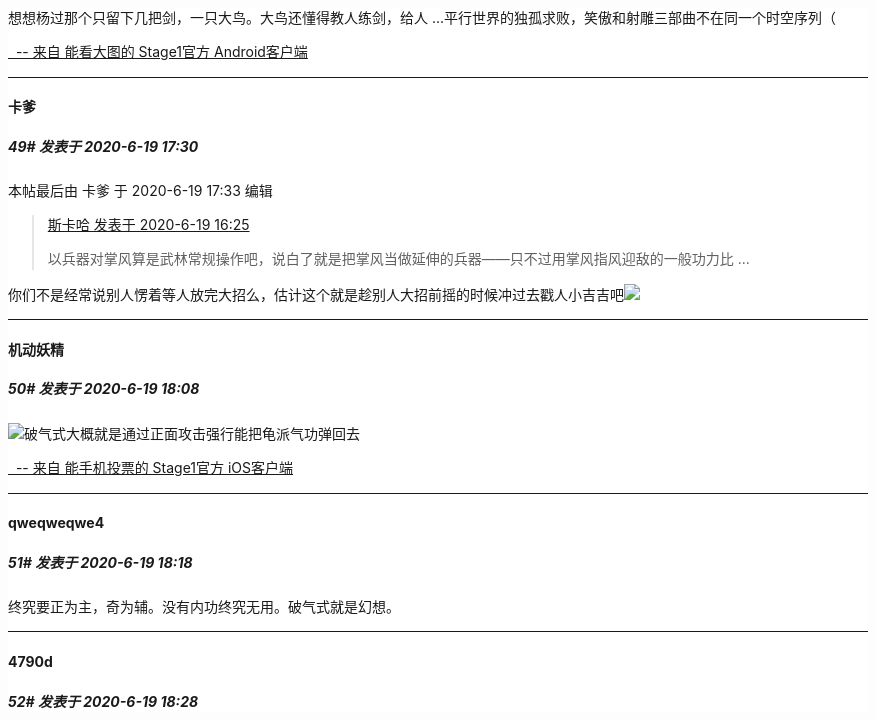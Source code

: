 

想想杨过那个只留下几把剑，一只大鸟。大鸟还懂得教人练剑，给人 ...</blockquote>平行世界的独孤求败，笑傲和射雕三部曲不在同一个时空序列（

[  -- 来自 能看大图的 Stage1官方 Android客户端](https://www.coolapk.com/apk/140634)







-----

####  卡爹  
##### 49#       发表于 2020-6-19 17:30



 本帖最后由 卡爹 于 2020-6-19 17:33 编辑 
<blockquote><a href="httphttps://bbs.saraba1st.com/2b/forum.php?mod=redirect&amp;goto=findpost&amp;pid=47864689&amp;ptid=1942637" target="_blank">斯卡哈 发表于 2020-6-19 16:25</a>

以兵器对掌风算是武林常规操作吧，说白了就是把掌风当做延伸的兵器——只不过用掌风指风迎敌的一般功力比 ...</blockquote>
你们不是经常说别人愣着等人放完大招么，估计这个就是趁别人大招前摇的时候冲过去戳人小吉吉吧<img src="https://static.saraba1st.com/image/smiley/face2017/053.png" referrerpolicy="no-referrer">







-----

####  机动妖精  
##### 50#       发表于 2020-6-19 18:08



<img src="https://static.saraba1st.com/image/smiley/face2017/040.png" referrerpolicy="no-referrer">破气式大概就是通过正面攻击强行能把龟派气功弹回去

[  -- 来自 能手机投票的 Stage1官方 iOS客户端](https://itunes.apple.com/fi/app/saraba1st/id1221237470?mt=8)







-----

####  qweqweqwe4  
##### 51#       发表于 2020-6-19 18:18




终究要正为主，奇为辅。没有内功终究无用。破气式就是幻想。







-----

####  4790d  
##### 52#       发表于 2020-6-19 18:28
